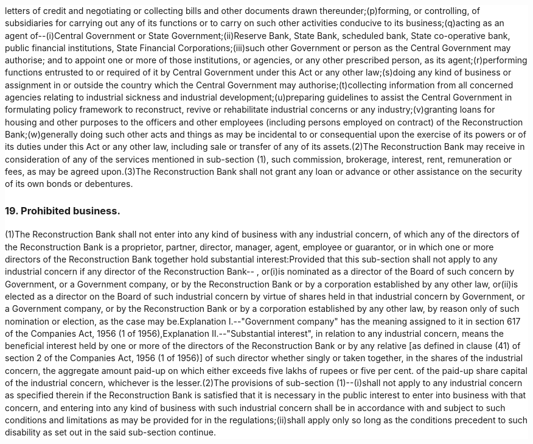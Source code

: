 letters of credit and negotiating or collecting bills and other documents
drawn thereunder;(p)forming, or controlling, of subsidiaries for carrying out
any of its functions or to carry on such other activities conducive to its
business;(q)acting as an agent of--(i)Central Government or State
Government;(ii)Reserve Bank, State Bank, scheduled bank, State co-operative
bank, public financial institutions, State Financial Corporations;(iii)such
other Government or person as the Central Government may authorise; and to
appoint one or more of those institutions, or agencies, or any other
prescribed person, as its agent;(r)performing functions entrusted to or
required of it by Central Government under this Act or any other law;(s)doing
any kind of business or assignment in or outside the country which the Central
Government may authorise;(t)collecting information from all concerned agencies
relating to industrial sickness and industrial development;(u)preparing
guidelines to assist the Central Government in formulating policy framework to
reconstruct, revive or rehabilitate industrial concerns or any
industry;(v)granting loans for housing and other purposes to the officers and
other employees (including persons employed on contract) of the Reconstruction
Bank;(w)generally doing such other acts and things as may be incidental to or
consequential upon the exercise of its powers or of its duties under this Act
or any other law, including sale or transfer of any of its assets.(2)The
Reconstruction Bank may receive in consideration of any of the services
mentioned in sub-section (1), such commission, brokerage, interest, rent,
remuneration or fees, as may be agreed upon.(3)The Reconstruction Bank shall
not grant any loan or advance or other assistance on the security of its own
bonds or debentures.

### 19. Prohibited business.

(1)The Reconstruction Bank shall not enter into any kind of business with any
industrial concern, of which any of the directors of the Reconstruction Bank
is a proprietor, partner, director, manager, agent, employee or guarantor, or
in which one or more directors of the Reconstruction Bank together hold
substantial interest:Provided that this sub-section shall not apply to any
industrial concern if any director of the Reconstruction Bank-- , or(i)is
nominated as a director of the Board of such concern by Government, or a
Government company, or by the Reconstruction Bank or by a corporation
established by any other law, or(ii)is elected as a director on the Board of
such industrial concern by virtue of shares held in that industrial concern by
Government, or a Government company, or by the Reconstruction Bank or by a
corporation established by any other law, by reason only of such nomination or
election, as the case may be.Explanation I.--"Government company" has the
meaning assigned to it in section 617 of the Companies Act, 1956 (1 of
1956),Explanation II.--"Substantial interest", in relation to any industrial
concern, means the beneficial interest held by one or more of the directors of
the Reconstruction Bank or by any relative [as defined in clause (41) of
section 2 of the Companies Act, 1956 (1 of 1956)] of such director whether
singly or taken together, in the shares of the industrial concern, the
aggregate amount paid-up on which either exceeds five lakhs of rupees or five
per cent. of the paid-up share capital of the industrial concern, whichever is
the lesser.(2)The provisions of sub-section (1)--(i)shall not apply to any
industrial concern as specified therein if the Reconstruction Bank is
satisfied that it is necessary in the public interest to enter into business
with that concern, and entering into any kind of business with such industrial
concern shall be in accordance with and subject to such conditions and
limitations as may be provided for in the regulations;(ii)shall apply only so
long as the conditions precedent to such disability as set out in the said
sub-section continue.
